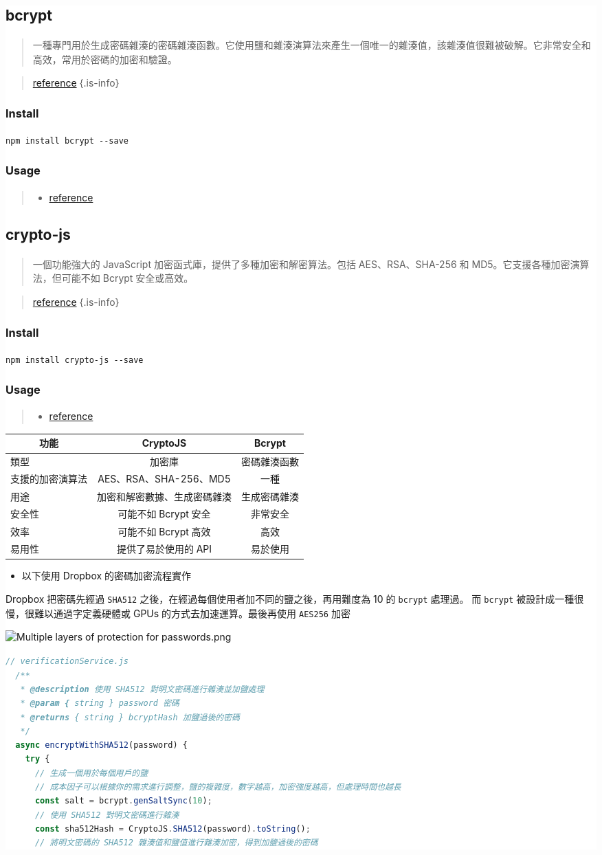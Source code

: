 
## bcrypt
> 一種專門用於生成密碼雜湊的密碼雜湊函數。它使用鹽和雜湊演算法來產生一個唯一的雜湊值，該雜湊值很難被破解。它非常安全和高效，常用於密碼的加密和驗證。

> [reference](https://www.npmjs.com/package/bcrypt) 
{.is-info}

### Install
```shell
npm install bcrypt --save
```

### Usage
> - [reference](https://github.com/kelektiv/node.bcrypt.js)


## crypto-js
> 一個功能強大的 JavaScript 加密函式庫，提供了多種加密和解密算法。包括 AES、RSA、SHA-256 和 MD5。它支援各種加密演算法，但可能不如 Bcrypt 安全或高效。

> [reference](https://www.npmjs.com/package/crypto-js) 
{.is-info}

### Install
```shell
npm install crypto-js --save
```

### Usage
> - [reference](https://github.com/brix/crypto-js)

| 功能 | CryptoJS | Bcrypt | 
|--|:--:|:--:|
| 類型 | 加密庫 | 密碼雜湊函數 | 
| 支援的加密演算法 | AES、RSA、SHA-256、MD5 | 一種 |
| 用途 | 加密和解密數據、生成密碼雜湊 | 生成密碼雜湊 |
| 安全性 |	可能不如 Bcrypt 安全 | 非常安全 |
| 效率 | 可能不如 Bcrypt 高效 |	高效 |
| 易用性 | 提供了易於使用的 API | 易於使用 |

- 以下使用 Dropbox 的密碼加密流程實作

Dropbox 把密碼先經過 `SHA512` 之後，在經過每個使用者加不同的鹽之後，再用難度為 10 的 `bcrypt` 處理過。 而 `bcrypt` 被設計成一種很慢，很難以通過字定義硬體或 GPUs 的方式去加速運算。最後再使用 `AES256` 加密

![Multiple layers of protection for passwords.png](http://192.168.25.60:8000/files/file_storage/b93b3281.png)

```js
// verificationService.js
  /**
   * @description 使用 SHA512 對明文密碼進行雜湊並加鹽處理
   * @param { string } password 密碼
   * @returns { string } bcryptHash 加鹽過後的密碼
   */
  async encryptWithSHA512(password) {
    try {
      // 生成一個用於每個用戶的鹽
      // 成本因子可以根據你的需求進行調整，鹽的複雜度，數字越高，加密強度越高，但處理時間也越長
      const salt = bcrypt.genSaltSync(10);
      // 使用 SHA512 對明文密碼進行雜湊
      const sha512Hash = CryptoJS.SHA512(password).toString();
      // 將明文密碼的 SHA512 雜湊值和鹽值進行雜湊加密，得到加鹽過後的密碼
```